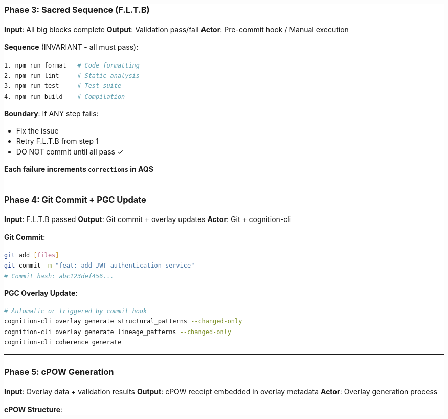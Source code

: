 
### Phase 3: Sacred Sequence (F.L.T.B)

**Input**: All big blocks complete
**Output**: Validation pass/fail
**Actor**: Pre-commit hook / Manual execution

**Sequence** (INVARIANT - all must pass):

```bash
1. npm run format   # Code formatting
2. npm run lint     # Static analysis
3. npm run test     # Test suite
4. npm run build    # Compilation
```

**Boundary**: If ANY step fails:

- Fix the issue
- Retry F.L.T.B from step 1
- DO NOT commit until all pass ✓

**Each failure increments `corrections` in AQS**

---

### Phase 4: Git Commit + PGC Update

**Input**: F.L.T.B passed
**Output**: Git commit + overlay updates
**Actor**: Git + cognition-cli

**Git Commit**:

```bash
git add [files]
git commit -m "feat: add JWT authentication service"
# Commit hash: abc123def456...
```

**PGC Overlay Update**:

```bash
# Automatic or triggered by commit hook
cognition-cli overlay generate structural_patterns --changed-only
cognition-cli overlay generate lineage_patterns --changed-only
cognition-cli coherence generate
```

---

### Phase 5: cPOW Generation

**Input**: Overlay data + validation results
**Output**: cPOW receipt embedded in overlay metadata
**Actor**: Overlay generation process

**cPOW Structure**:
